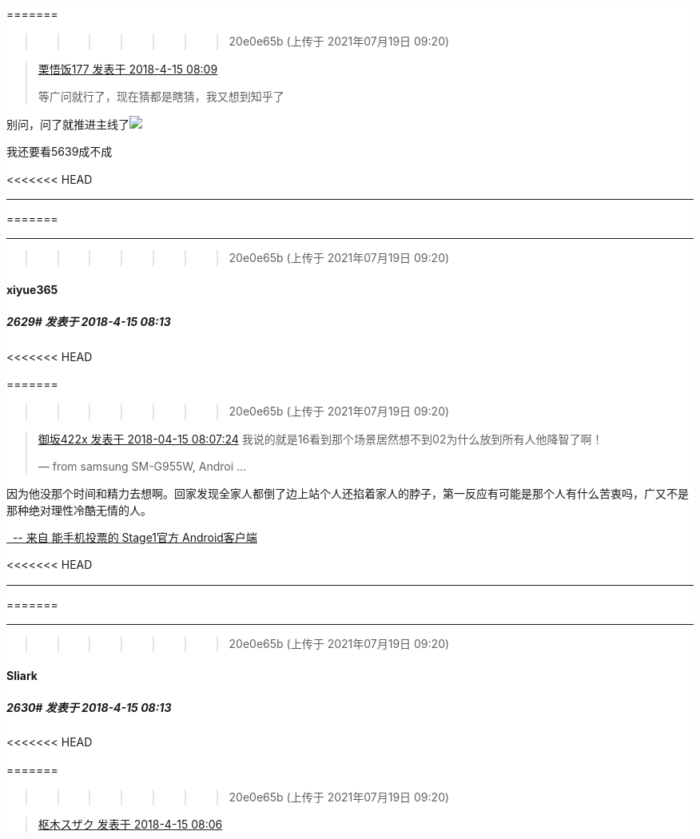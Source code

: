=======
>>>>>>> 20e0e65b (上传于 2021年07月19日 09:20)
<blockquote><a href="httphttps://bbs.saraba1st.com/2b/forum.php?mod=redirect&amp;goto=findpost&amp;pid=39239199&amp;ptid=1628823" target="_blank">栗悟饭177 发表于 2018-4-15 08:09</a>

等广问就行了，现在猜都是瞎猜，我又想到知乎了</blockquote>
别问，问了就推进主线了<img src="https://static.saraba1st.com/image/smiley/face2017/068.png" referrerpolicy="no-referrer">


我还要看5639成不成


<<<<<<< HEAD





*****
=======
*****
>>>>>>> 20e0e65b (上传于 2021年07月19日 09:20)

####  xiyue365  
##### 2629#       发表于 2018-4-15 08:13


<<<<<<< HEAD

=======
>>>>>>> 20e0e65b (上传于 2021年07月19日 09:20)
<blockquote><a href="httphttps://bbs.saraba1st.com/2b/forum.php?mod=redirect&amp;goto=findpost&amp;pid=39239191&amp;ptid=1628823" target="_blank">御坂422x 发表于 2018-04-15 08:07:24</a>
我说的就是16看到那个场景居然想不到02为什么放到所有人他降智了啊！

— from samsung SM-G955W, Androi ...</blockquote>因为他没那个时间和精力去想啊。回家发现全家人都倒了边上站个人还掐着家人的脖子，第一反应有可能是那个人有什么苦衷吗，广又不是那种绝对理性冷酷无情的人。

[  -- 来自 能手机投票的 Stage1官方 Android客户端](https://www.coolapk.com/apk/140634)


<<<<<<< HEAD





*****
=======
*****
>>>>>>> 20e0e65b (上传于 2021年07月19日 09:20)

####  Sliark  
##### 2630#       发表于 2018-4-15 08:13


<<<<<<< HEAD

=======
>>>>>>> 20e0e65b (上传于 2021年07月19日 09:20)
<blockquote><a href="httphttps://bbs.saraba1st.com/2b/forum.php?mod=redirect&amp;goto=findpost&amp;pid=39239187&amp;ptid=1628823" target="_blank">枢木スザク 发表于 2018-4-15 08:06</a>
